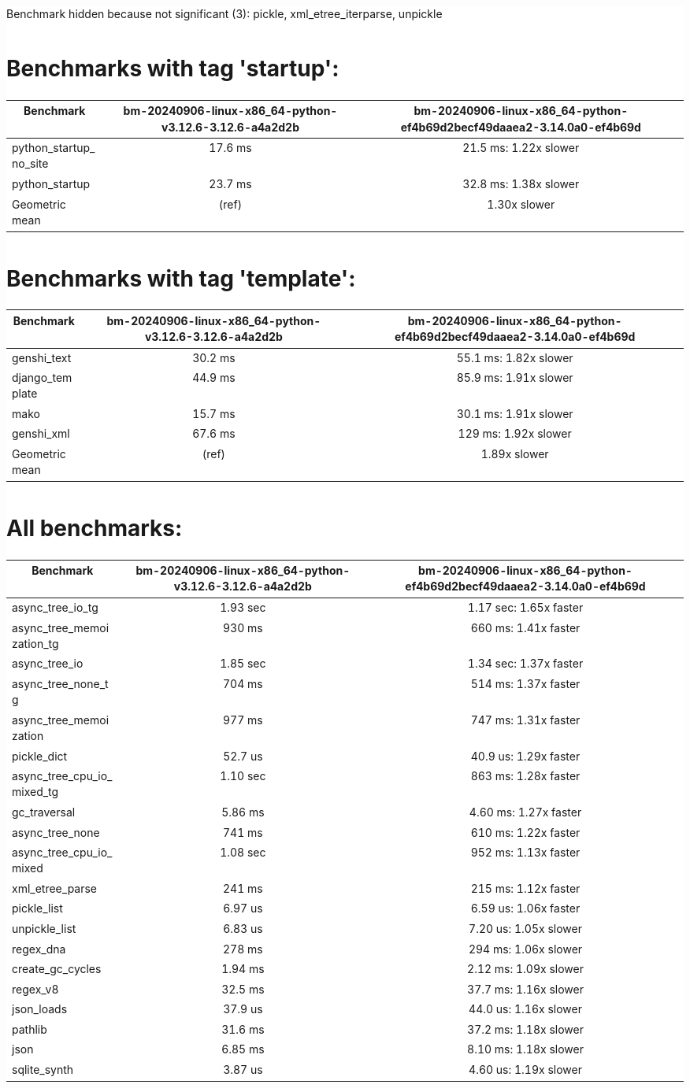 Benchmark hidden because not significant (3): pickle, xml_etree_iterparse, unpickle

Benchmarks with tag 'startup':
==============================

| Benchmark              | bm-20240906-linux-x86_64-python-v3.12.6-3.12.6-a4a2d2b | bm-20240906-linux-x86_64-python-ef4b69d2becf49daaea2-3.14.0a0-ef4b69d |
|------------------------|:------------------------------------------------------:|:---------------------------------------------------------------------:|
| python_startup_no_site | 17.6 ms                                                | 21.5 ms: 1.22x slower                                                 |
| python_startup         | 23.7 ms                                                | 32.8 ms: 1.38x slower                                                 |
| Geometric mean         | (ref)                                                  | 1.30x slower                                                          |

Benchmarks with tag 'template':
===============================

| Benchmark       | bm-20240906-linux-x86_64-python-v3.12.6-3.12.6-a4a2d2b | bm-20240906-linux-x86_64-python-ef4b69d2becf49daaea2-3.14.0a0-ef4b69d |
|-----------------|:------------------------------------------------------:|:---------------------------------------------------------------------:|
| genshi_text     | 30.2 ms                                                | 55.1 ms: 1.82x slower                                                 |
| django_template | 44.9 ms                                                | 85.9 ms: 1.91x slower                                                 |
| mako            | 15.7 ms                                                | 30.1 ms: 1.91x slower                                                 |
| genshi_xml      | 67.6 ms                                                | 129 ms: 1.92x slower                                                  |
| Geometric mean  | (ref)                                                  | 1.89x slower                                                          |

All benchmarks:
===============

| Benchmark                  | bm-20240906-linux-x86_64-python-v3.12.6-3.12.6-a4a2d2b | bm-20240906-linux-x86_64-python-ef4b69d2becf49daaea2-3.14.0a0-ef4b69d |
|----------------------------|:------------------------------------------------------:|:---------------------------------------------------------------------:|
| async_tree_io_tg           | 1.93 sec                                               | 1.17 sec: 1.65x faster                                                |
| async_tree_memoization_tg  | 930 ms                                                 | 660 ms: 1.41x faster                                                  |
| async_tree_io              | 1.85 sec                                               | 1.34 sec: 1.37x faster                                                |
| async_tree_none_tg         | 704 ms                                                 | 514 ms: 1.37x faster                                                  |
| async_tree_memoization     | 977 ms                                                 | 747 ms: 1.31x faster                                                  |
| pickle_dict                | 52.7 us                                                | 40.9 us: 1.29x faster                                                 |
| async_tree_cpu_io_mixed_tg | 1.10 sec                                               | 863 ms: 1.28x faster                                                  |
| gc_traversal               | 5.86 ms                                                | 4.60 ms: 1.27x faster                                                 |
| async_tree_none            | 741 ms                                                 | 610 ms: 1.22x faster                                                  |
| async_tree_cpu_io_mixed    | 1.08 sec                                               | 952 ms: 1.13x faster                                                  |
| xml_etree_parse            | 241 ms                                                 | 215 ms: 1.12x faster                                                  |
| pickle_list                | 6.97 us                                                | 6.59 us: 1.06x faster                                                 |
| unpickle_list              | 6.83 us                                                | 7.20 us: 1.05x slower                                                 |
| regex_dna                  | 278 ms                                                 | 294 ms: 1.06x slower                                                  |
| create_gc_cycles           | 1.94 ms                                                | 2.12 ms: 1.09x slower                                                 |
| regex_v8                   | 32.5 ms                                                | 37.7 ms: 1.16x slower                                                 |
| json_loads                 | 37.9 us                                                | 44.0 us: 1.16x slower                                                 |
| pathlib                    | 31.6 ms                                                | 37.2 ms: 1.18x slower                                                 |
| json                       | 6.85 ms                                                | 8.10 ms: 1.18x slower                                                 |
| sqlite_synth               | 3.87 us                                                | 4.60 us: 1.19x slower                                                 |